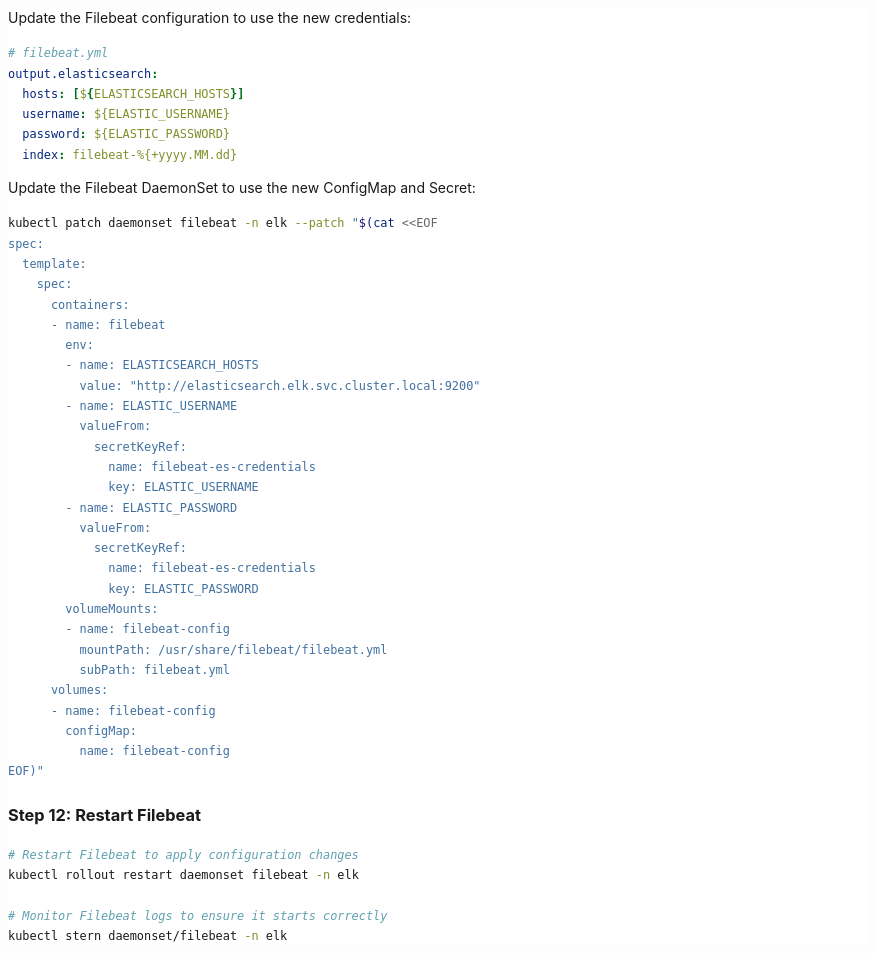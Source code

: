 Update the Filebeat configuration to use the new credentials:

```yaml
# filebeat.yml
output.elasticsearch:
  hosts: [${ELASTICSEARCH_HOSTS}]
  username: ${ELASTIC_USERNAME}
  password: ${ELASTIC_PASSWORD}
  index: filebeat-%{+yyyy.MM.dd}
```

Update the Filebeat DaemonSet to use the new ConfigMap and Secret:

```bash
kubectl patch daemonset filebeat -n elk --patch "$(cat <<EOF
spec:
  template:
    spec:
      containers:
      - name: filebeat
        env:
        - name: ELASTICSEARCH_HOSTS
          value: "http://elasticsearch.elk.svc.cluster.local:9200"
        - name: ELASTIC_USERNAME
          valueFrom:
            secretKeyRef:
              name: filebeat-es-credentials
              key: ELASTIC_USERNAME
        - name: ELASTIC_PASSWORD
          valueFrom:
            secretKeyRef:
              name: filebeat-es-credentials
              key: ELASTIC_PASSWORD
        volumeMounts:
        - name: filebeat-config
          mountPath: /usr/share/filebeat/filebeat.yml
          subPath: filebeat.yml
      volumes:
      - name: filebeat-config
        configMap:
          name: filebeat-config
EOF)"
```

### Step 12: Restart Filebeat

```bash
# Restart Filebeat to apply configuration changes
kubectl rollout restart daemonset filebeat -n elk

# Monitor Filebeat logs to ensure it starts correctly
kubectl stern daemonset/filebeat -n elk
```